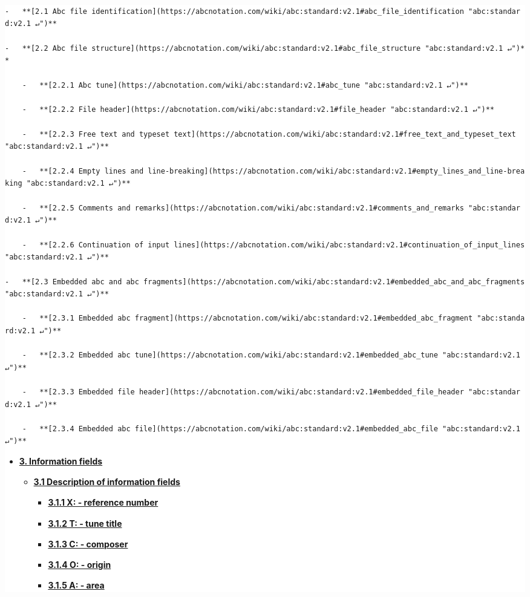     -   **[2.1 Abc file identification](https://abcnotation.com/wiki/abc:standard:v2.1#abc_file_identification "abc:standard:v2.1 ↵")**
        
    -   **[2.2 Abc file structure](https://abcnotation.com/wiki/abc:standard:v2.1#abc_file_structure "abc:standard:v2.1 ↵")**
        
        -   **[2.2.1 Abc tune](https://abcnotation.com/wiki/abc:standard:v2.1#abc_tune "abc:standard:v2.1 ↵")**
            
        -   **[2.2.2 File header](https://abcnotation.com/wiki/abc:standard:v2.1#file_header "abc:standard:v2.1 ↵")**
            
        -   **[2.2.3 Free text and typeset text](https://abcnotation.com/wiki/abc:standard:v2.1#free_text_and_typeset_text "abc:standard:v2.1 ↵")**
            
        -   **[2.2.4 Empty lines and line-breaking](https://abcnotation.com/wiki/abc:standard:v2.1#empty_lines_and_line-breaking "abc:standard:v2.1 ↵")**
            
        -   **[2.2.5 Comments and remarks](https://abcnotation.com/wiki/abc:standard:v2.1#comments_and_remarks "abc:standard:v2.1 ↵")**
            
        -   **[2.2.6 Continuation of input lines](https://abcnotation.com/wiki/abc:standard:v2.1#continuation_of_input_lines "abc:standard:v2.1 ↵")**
            
    -   **[2.3 Embedded abc and abc fragments](https://abcnotation.com/wiki/abc:standard:v2.1#embedded_abc_and_abc_fragments "abc:standard:v2.1 ↵")**
        
        -   **[2.3.1 Embedded abc fragment](https://abcnotation.com/wiki/abc:standard:v2.1#embedded_abc_fragment "abc:standard:v2.1 ↵")**
            
        -   **[2.3.2 Embedded abc tune](https://abcnotation.com/wiki/abc:standard:v2.1#embedded_abc_tune "abc:standard:v2.1 ↵")**
            
        -   **[2.3.3 Embedded file header](https://abcnotation.com/wiki/abc:standard:v2.1#embedded_file_header "abc:standard:v2.1 ↵")**
            
        -   **[2.3.4 Embedded abc file](https://abcnotation.com/wiki/abc:standard:v2.1#embedded_abc_file "abc:standard:v2.1 ↵")**
            
-   **[3. Information fields](https://abcnotation.com/wiki/abc:standard:v2.1#information_fields "abc:standard:v2.1 ↵")**
    
    -   **[3.1 Description of information fields](https://abcnotation.com/wiki/abc:standard:v2.1#description_of_information_fields "abc:standard:v2.1 ↵")**
        
        -   **[3.1.1 X: - reference number](https://abcnotation.com/wiki/abc:standard:v2.1#xreference_number "abc:standard:v2.1 ↵")**
            
        -   **[3.1.2 T: - tune title](https://abcnotation.com/wiki/abc:standard:v2.1#ttune_title "abc:standard:v2.1 ↵")**
            
        -   **[3.1.3 C: - composer](https://abcnotation.com/wiki/abc:standard:v2.1#ccomposer "abc:standard:v2.1 ↵")**
            
        -   **[3.1.4 O: - origin](https://abcnotation.com/wiki/abc:standard:v2.1#oorigin "abc:standard:v2.1 ↵")**
            
        -   **[3.1.5 A: - area](https://abcnotation.com/wiki/abc:standard:v2.1#aarea "abc:standard:v2.1 ↵")**
            